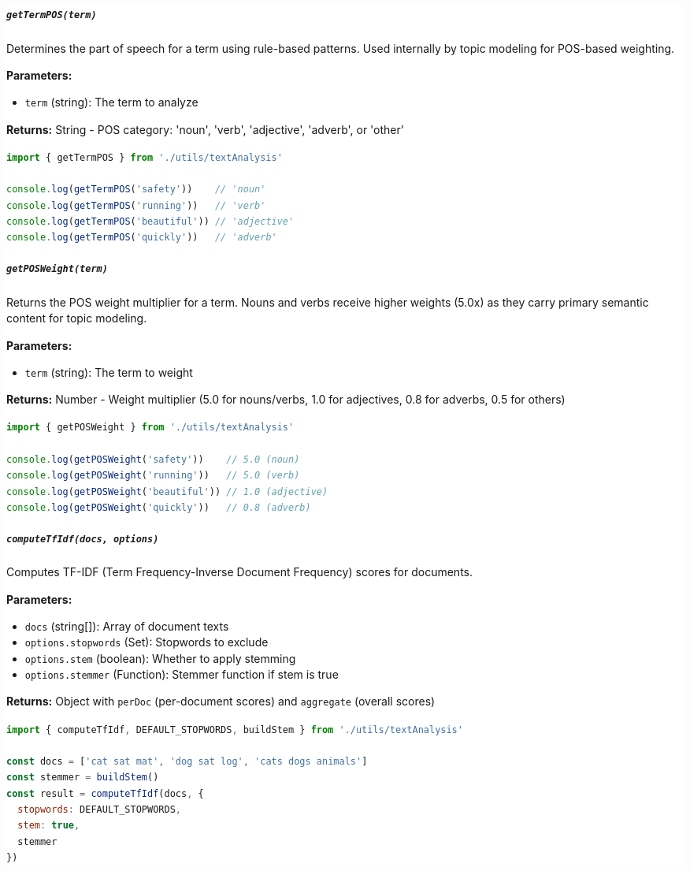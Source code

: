 ##### `getTermPOS(term)`
Determines the part of speech for a term using rule-based patterns. Used internally by topic modeling for POS-based weighting.

**Parameters:**
- `term` (string): The term to analyze

**Returns:** String - POS category: 'noun', 'verb', 'adjective', 'adverb', or 'other'

```javascript
import { getTermPOS } from './utils/textAnalysis'

console.log(getTermPOS('safety'))    // 'noun'
console.log(getTermPOS('running'))   // 'verb'
console.log(getTermPOS('beautiful')) // 'adjective'
console.log(getTermPOS('quickly'))   // 'adverb'
```

##### `getPOSWeight(term)`
Returns the POS weight multiplier for a term. Nouns and verbs receive higher weights (5.0x) as they carry primary semantic content for topic modeling.

**Parameters:**
- `term` (string): The term to weight

**Returns:** Number - Weight multiplier (5.0 for nouns/verbs, 1.0 for adjectives, 0.8 for adverbs, 0.5 for others)

```javascript
import { getPOSWeight } from './utils/textAnalysis'

console.log(getPOSWeight('safety'))    // 5.0 (noun)
console.log(getPOSWeight('running'))   // 5.0 (verb)
console.log(getPOSWeight('beautiful')) // 1.0 (adjective)
console.log(getPOSWeight('quickly'))   // 0.8 (adverb)
```

##### `computeTfIdf(docs, options)`
Computes TF-IDF (Term Frequency-Inverse Document Frequency) scores for documents.

**Parameters:**
- `docs` (string[]): Array of document texts
- `options.stopwords` (Set): Stopwords to exclude
- `options.stem` (boolean): Whether to apply stemming
- `options.stemmer` (Function): Stemmer function if stem is true

**Returns:** Object with `perDoc` (per-document scores) and `aggregate` (overall scores)

```javascript
import { computeTfIdf, DEFAULT_STOPWORDS, buildStem } from './utils/textAnalysis'

const docs = ['cat sat mat', 'dog sat log', 'cats dogs animals']
const stemmer = buildStem()
const result = computeTfIdf(docs, { 
  stopwords: DEFAULT_STOPWORDS, 
  stem: true, 
  stemmer 
})
```
